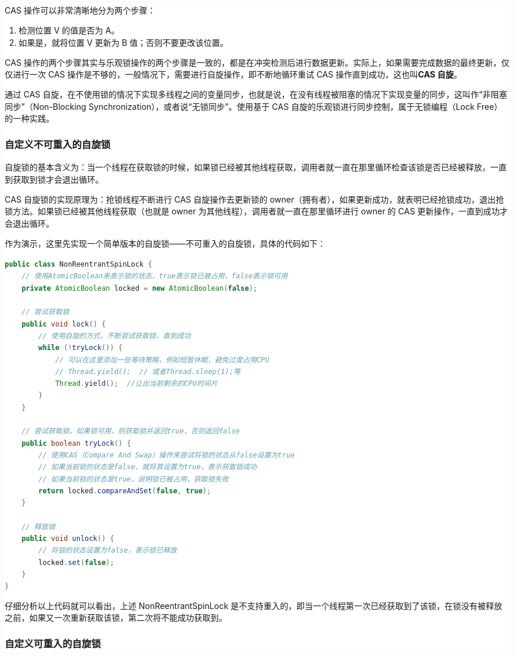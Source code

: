 CAS 操作可以非常清晰地分为两个步骤：

1. 检测位置 V 的值是否为 A。
2. 如果是，就将位置 V 更新为 B 值；否则不要更改该位置。

CAS 操作的两个步骤其实与乐观锁操作的两个步骤是一致的，都是在冲突检测后进行数据更新。实际上，如果需要完成数据的最终更新，仅仅进行一次 CAS 操作是不够的，一般情况下，需要进行自旋操作，即不断地循环重试 CAS 操作直到成功，这也叫**CAS 自旋**。

通过 CAS 自旋，在不使用锁的情况下实现多线程之间的变量同步，也就是说，在没有线程被阻塞的情况下实现变量的同步，这叫作“非阻塞同步”（Non-Blocking Synchronization），或者说“无锁同步”。使用基于 CAS 自旋的乐观锁进行同步控制，属于无锁编程（Lock Free）的一种实践。

### 自定义不可重入的自旋锁

自旋锁的基本含义为：当一个线程在获取锁的时候，如果锁已经被其他线程获取，调用者就一直在那里循环检查该锁是否已经被释放，一直到获取到锁才会退出循环。

CAS 自旋锁的实现原理为：抢锁线程不断进行 CAS 自旋操作去更新锁的 owner（拥有者），如果更新成功，就表明已经抢锁成功，退出抢锁方法。如果锁已经被其他线程获取（也就是 owner 为其他线程），调用者就一直在那里循环进行 owner 的 CAS 更新操作，一直到成功才会退出循环。

作为演示，这里先实现一个简单版本的自旋锁——不可重入的自旋锁，具体的代码如下：

```java
public class NonReentrantSpinLock {
    // 使用AtomicBoolean来表示锁的状态，true表示锁已被占用，false表示锁可用
    private AtomicBoolean locked = new AtomicBoolean(false);

    // 尝试获取锁
    public void lock() {
        // 使用自旋的方式，不断尝试获取锁，直到成功
        while (!tryLock()) {
            // 可以在这里添加一些等待策略，例如短暂休眠，避免过度占用CPU
            // Thread.yield();  // 或者Thread.sleep(1);等
            Thread.yield();  //让出当前剩余的CPU时间片
        }
    }

    // 尝试获取锁，如果锁可用，则获取锁并返回true，否则返回false
    public boolean tryLock() {
        // 使用CAS（Compare And Swap）操作来尝试将锁的状态从false设置为true
        // 如果当前锁的状态是false，就将其设置为true，表示获取锁成功
        // 如果当前锁的状态是true，说明锁已被占用，获取锁失败
        return locked.compareAndSet(false, true);
    }

    // 释放锁
    public void unlock() {
        // 将锁的状态设置为false，表示锁已释放
        locked.set(false);
    }
}
```

仔细分析以上代码就可以看出，上述 NonReentrantSpinLock 是不支持重入的，即当一个线程第一次已经获取到了该锁，在锁没有被释放之前，如果又一次重新获取该锁，第二次将不能成功获取到。

### 自定义可重入的自旋锁
